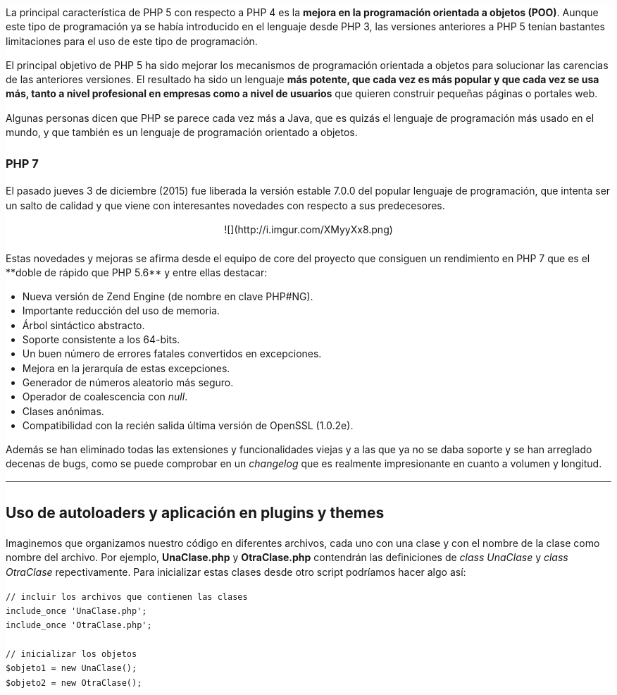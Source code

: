 La principal característica de PHP 5 con respecto a PHP 4 es la **mejora en la programación orientada a objetos (POO)**. Aunque este tipo de programación ya se había introducido en el lenguaje desde PHP 3, las versiones anteriores a PHP 5 tenían bastantes limitaciones para el uso de este tipo de programación.

El principal objetivo de PHP 5 ha sido mejorar los mecanismos de programación orientada a objetos para solucionar las carencias de las anteriores versiones. El resultado ha sido un lenguaje **más potente, que cada vez es más popular y que cada vez se usa más, tanto a nivel profesional en empresas como a nivel de usuarios** que quieren construir pequeñas páginas o portales web.

Algunas personas dicen que PHP se parece cada vez más a Java, que es quizás el lenguaje de programación más usado en el mundo, y que también es un lenguaje de programación orientado a objetos.
<br>
### PHP 7

El pasado jueves 3 de diciembre (2015) fue liberada la versión estable 7.0.0 del popular lenguaje de programación, que intenta ser un salto de calidad y que viene con interesantes novedades con respecto a sus predecesores.

<div align="center">
![](http://i.imgur.com/XMyyXx8.png)
</div>
<br>
Estas novedades y mejoras se afirma desde el equipo de core del proyecto que consiguen un rendimiento en PHP 7 que es el **doble de rápido que PHP 5.6** y entre ellas destacar:

* Nueva versión de Zend Engine (de nombre en clave PHP#NG).
* Importante reducción del uso de memoria.
* Árbol sintáctico abstracto.
* Soporte consistente a los 64-bits.
* Un buen número de errores fatales convertidos en excepciones.
* Mejora en la jerarquía de estas excepciones.
* Generador de números aleatorio más seguro.
* Operador de coalescencia con *null*.
* Clases anónimas.
* Compatibilidad con la recién salida última versión de OpenSSL (1.0.2e).

Además se han eliminado todas las extensiones y funcionalidades viejas y a las que ya no se daba soporte y se han arreglado decenas de bugs, como se puede comprobar en un *changelog* que es realmente impresionante en cuanto a volumen y longitud.

----------

## Uso de autoloaders y aplicación en plugins y themes

Imaginemos que organizamos nuestro código en diferentes archivos, cada uno con una clase y con el nombre de la clase como nombre del archivo. Por ejemplo, **UnaClase.php** y **OtraClase.php** contendrán las definiciones de *class UnaClase* y *class OtraClase* repectivamente. Para inicializar estas clases desde otro script podríamos hacer algo así:

```
// incluir los archivos que contienen las clases
include_once 'UnaClase.php';
include_once 'OtraClase.php';

// inicializar los objetos
$objeto1 = new UnaClase();
$objeto2 = new OtraClase();
```
